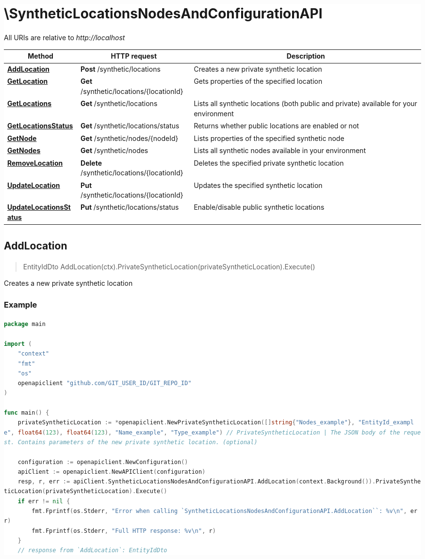 # \SyntheticLocationsNodesAndConfigurationAPI

All URIs are relative to *http://localhost*

Method | HTTP request | Description
------------- | ------------- | -------------
[**AddLocation**](SyntheticLocationsNodesAndConfigurationAPI.md#AddLocation) | **Post** /synthetic/locations | Creates a new private synthetic location
[**GetLocation**](SyntheticLocationsNodesAndConfigurationAPI.md#GetLocation) | **Get** /synthetic/locations/{locationId} | Gets properties of the specified location
[**GetLocations**](SyntheticLocationsNodesAndConfigurationAPI.md#GetLocations) | **Get** /synthetic/locations | Lists all synthetic locations (both public and private) available for your environment
[**GetLocationsStatus**](SyntheticLocationsNodesAndConfigurationAPI.md#GetLocationsStatus) | **Get** /synthetic/locations/status | Returns whether public locations are enabled or not | maturity&#x3D;EARLY_ADOPTER
[**GetNode**](SyntheticLocationsNodesAndConfigurationAPI.md#GetNode) | **Get** /synthetic/nodes/{nodeId} | Lists properties of the specified synthetic node
[**GetNodes**](SyntheticLocationsNodesAndConfigurationAPI.md#GetNodes) | **Get** /synthetic/nodes | Lists all synthetic nodes available in your environment
[**RemoveLocation**](SyntheticLocationsNodesAndConfigurationAPI.md#RemoveLocation) | **Delete** /synthetic/locations/{locationId} | Deletes the specified private synthetic location
[**UpdateLocation**](SyntheticLocationsNodesAndConfigurationAPI.md#UpdateLocation) | **Put** /synthetic/locations/{locationId} | Updates the specified synthetic location
[**UpdateLocationsStatus**](SyntheticLocationsNodesAndConfigurationAPI.md#UpdateLocationsStatus) | **Put** /synthetic/locations/status | Enable/disable public synthetic locations | maturity&#x3D;EARLY_ADOPTER



## AddLocation

> EntityIdDto AddLocation(ctx).PrivateSyntheticLocation(privateSyntheticLocation).Execute()

Creates a new private synthetic location

### Example

```go
package main

import (
    "context"
    "fmt"
    "os"
    openapiclient "github.com/GIT_USER_ID/GIT_REPO_ID"
)

func main() {
    privateSyntheticLocation := *openapiclient.NewPrivateSyntheticLocation([]string{"Nodes_example"}, "EntityId_example", float64(123), float64(123), "Name_example", "Type_example") // PrivateSyntheticLocation | The JSON body of the request. Contains parameters of the new private synthetic location. (optional)

    configuration := openapiclient.NewConfiguration()
    apiClient := openapiclient.NewAPIClient(configuration)
    resp, r, err := apiClient.SyntheticLocationsNodesAndConfigurationAPI.AddLocation(context.Background()).PrivateSyntheticLocation(privateSyntheticLocation).Execute()
    if err != nil {
        fmt.Fprintf(os.Stderr, "Error when calling `SyntheticLocationsNodesAndConfigurationAPI.AddLocation``: %v\n", err)
        fmt.Fprintf(os.Stderr, "Full HTTP response: %v\n", r)
    }
    // response from `AddLocation`: EntityIdDto
```